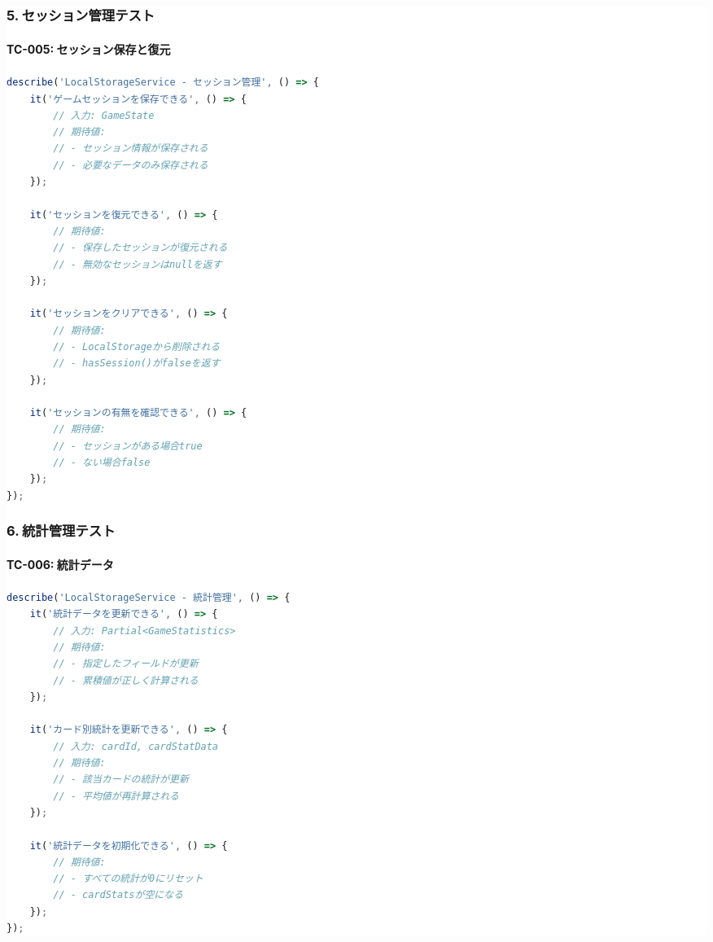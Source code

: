 ### 5. セッション管理テスト

#### TC-005: セッション保存と復元

```typescript
describe('LocalStorageService - セッション管理', () => {
	it('ゲームセッションを保存できる', () => {
		// 入力: GameState
		// 期待値:
		// - セッション情報が保存される
		// - 必要なデータのみ保存される
	});

	it('セッションを復元できる', () => {
		// 期待値:
		// - 保存したセッションが復元される
		// - 無効なセッションはnullを返す
	});

	it('セッションをクリアできる', () => {
		// 期待値:
		// - LocalStorageから削除される
		// - hasSession()がfalseを返す
	});

	it('セッションの有無を確認できる', () => {
		// 期待値:
		// - セッションがある場合true
		// - ない場合false
	});
});
```

### 6. 統計管理テスト

#### TC-006: 統計データ

```typescript
describe('LocalStorageService - 統計管理', () => {
	it('統計データを更新できる', () => {
		// 入力: Partial<GameStatistics>
		// 期待値:
		// - 指定したフィールドが更新
		// - 累積値が正しく計算される
	});

	it('カード別統計を更新できる', () => {
		// 入力: cardId, cardStatData
		// 期待値:
		// - 該当カードの統計が更新
		// - 平均値が再計算される
	});

	it('統計データを初期化できる', () => {
		// 期待値:
		// - すべての統計が0にリセット
		// - cardStatsが空になる
	});
});
```
